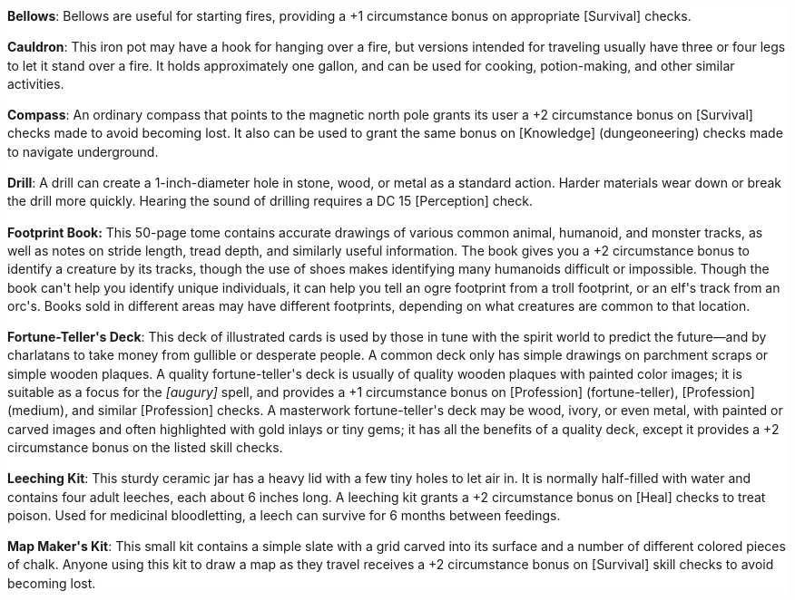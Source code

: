 **Bellows**: Bellows are useful for starting fires, providing a
+1 circumstance bonus on appropriate [Survival] checks.

**Cauldron**: This iron pot may have a hook for hanging over a
fire, but versions intended for traveling usually have three or
four legs to let it stand over a fire. It holds approximately one
gallon, and can be used for cooking, potion-making, and other
similar activities.

**Compass**: An ordinary compass that points to the magnetic
north pole grants its user a +2 circumstance bonus on [Survival]
checks made to avoid becoming lost. It also can be used to grant
the same bonus on [Knowledge] (dungeoneering) checks made to
navigate underground.

**Drill**: A drill can create a 1-inch-diameter hole in stone,
wood, or metal as a standard action. Harder materials wear down
or break the drill more quickly. Hearing the sound of drilling
requires a DC 15 [Perception] check.

**Footprint Book:** This 50-page tome contains accurate drawings
of various common animal, humanoid, and monster tracks, as well
as notes on stride length, tread depth, and similarly useful
information. The book gives you a +2 circumstance bonus to
identify a creature by its tracks, though the use of shoes makes
identifying many humanoids difficult or impossible. Though the
book can't help you identify unique individuals, it can help you
tell an ogre footprint from a troll footprint, or an elf's track
from an orc's. Books sold in different areas may have different
footprints, depending on what creatures are common to that
location.

**Fortune-Teller's Deck**: This deck of illustrated cards is used
by those in tune with the spirit world to predict the future—and
by charlatans to take money from gullible or desperate people. A
common deck only has simple drawings on parchment scraps or
simple wooden plaques. A quality fortune-teller's deck is usually
of quality wooden plaques with painted color images; it is
suitable as a focus for the *[augury]* spell, and provides a +1
circumstance bonus on [Profession] (fortune-teller), [Profession]
(medium), and similar [Profession] checks. A masterwork
fortune-teller's deck may be wood, ivory, or even metal, with
painted or carved images and often highlighted with gold inlays
or tiny gems; it has all the benefits of a quality deck, except
it provides a +2 circumstance bonus on the listed skill checks.

**Leeching Kit**: This sturdy ceramic jar has a heavy lid with a
few tiny holes to let air in. It is normally half-filled with
water and contains four adult leeches, each about 6 inches
long. A leeching kit grants a +2 circumstance bonus on [Heal]
checks to treat poison. Used for medicinal bloodletting, a leech
can survive for 6 months between feedings.

**Map Maker's Kit**: This small kit contains a simple slate with
a grid carved into its surface and a number of different colored
pieces of chalk. Anyone using this kit to draw a map as they
travel receives a +2 circumstance bonus on [Survival] skill
checks to avoid becoming lost.
